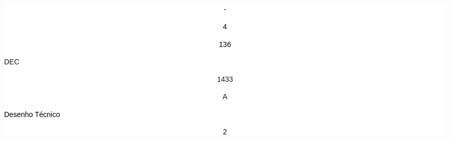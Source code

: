   </td>
  <td width=48 valign=top style='width:35.75pt;border-top:none;border-left:
  none;border-bottom:solid windowtext .5pt;border-right:solid windowtext .5pt;
  padding:0cm 0cm 0cm 0cm;height:12.75pt'>
  <p class=MsoNormal align=center style='text-align:center'><span
  style='font-family:Arial;mso-bidi-font-family:"Times New Roman";color:black'>-</span><span
  style='font-family:Arial;mso-fareast-font-family:"Arial Unicode MS";
  mso-bidi-font-family:"Times New Roman";color:black'><o:p></o:p></span></p>
  </td>
  <td width=48 valign=top style='width:35.75pt;border-top:none;border-left:
  none;border-bottom:solid windowtext .5pt;border-right:solid windowtext .5pt;
  padding:0cm 0cm 0cm 0cm;height:12.75pt'>
  <p class=MsoNormal align=center style='text-align:center'><span
  style='font-family:Arial;mso-bidi-font-family:"Times New Roman";color:black'>4</span><span
  style='font-family:Arial;mso-fareast-font-family:"Arial Unicode MS";
  mso-bidi-font-family:"Times New Roman";color:black'><o:p></o:p></span></p>
  </td>
  <td width=48 valign=top style='width:35.75pt;border-top:none;border-left:
  none;border-bottom:solid windowtext .5pt;border-right:solid windowtext .5pt;
  padding:0cm 0cm 0cm 0cm;height:12.75pt'>
  <p class=MsoNormal align=center style='text-align:center'><span
  style='font-family:Arial;mso-bidi-font-family:"Times New Roman";color:black'>136</span><span
  style='font-family:Arial;mso-fareast-font-family:"Arial Unicode MS";
  mso-bidi-font-family:"Times New Roman";color:black'><o:p></o:p></span></p>
  </td>
 </tr>
 <tr style='height:12.75pt'>
  <td width=74 colspan=2 valign=bottom style='width:55.75pt;border:solid windowtext .5pt;
  border-top:none;padding:0cm 0cm 0cm 0cm;height:12.75pt'>
  <p class=MsoNormal><span style='font-family:Arial;mso-bidi-font-family:"Times New Roman"'>DEC</span><span
  style='font-family:Arial;mso-fareast-font-family:"Arial Unicode MS";
  mso-bidi-font-family:"Times New Roman"'><o:p></o:p></span></p>
  </td>
  <td width=48 colspan=2 valign=bottom style='width:35.75pt;border-top:none;
  border-left:none;border-bottom:solid windowtext .5pt;border-right:solid windowtext .5pt;
  padding:0cm 0cm 0cm 0cm;height:12.75pt'>
  <p class=MsoNormal align=center style='text-align:center'><span
  style='font-family:Arial;mso-bidi-font-family:"Times New Roman"'>1433</span><span
  style='font-family:Arial;mso-fareast-font-family:"Arial Unicode MS";
  mso-bidi-font-family:"Times New Roman"'><o:p></o:p></span></p>
  </td>
  <td width=50 colspan=4 valign=bottom style='width:37.5pt;border-top:none;
  border-left:none;border-bottom:solid windowtext .5pt;border-right:solid windowtext .5pt;
  padding:0cm 0cm 0cm 0cm;height:12.75pt'>
  <p class=MsoNormal align=center style='text-align:center'><span
  style='font-family:Arial;mso-bidi-font-family:"Times New Roman"'>A</span><span
  style='font-family:Arial;mso-fareast-font-family:"Arial Unicode MS";
  mso-bidi-font-family:"Times New Roman"'><o:p></o:p></span></p>
  </td>
  <td width=258 colspan=2 valign=top style='width:193.75pt;border-top:none;
  border-left:none;border-bottom:solid windowtext .5pt;border-right:solid windowtext .5pt;
  padding:0cm 0cm 0cm 0cm;height:12.75pt'>
  <p class=MsoNormal><span style='font-family:Arial;mso-bidi-font-family:"Times New Roman";
  color:black'>Desenho Técnico</span><span style='font-family:Arial;mso-fareast-font-family:
  "Arial Unicode MS";mso-bidi-font-family:"Times New Roman";color:black'><o:p></o:p></span></p>
  </td>
  <td width=60 valign=top style='width:44.75pt;border-top:none;border-left:
  none;border-bottom:solid windowtext .5pt;border-right:solid windowtext .5pt;
  padding:0cm 0cm 0cm 0cm;height:12.75pt'>
  <p class=MsoNormal align=center style='text-align:center'><span
  style='font-family:Arial;mso-bidi-font-family:"Times New Roman";color:black'>2</span><span
  style='font-family:Arial;mso-fareast-font-family:"Arial Unicode MS";
  mso-bidi-font-family:"Times New Roman";color:black'><o:p></o:p></span></p>
